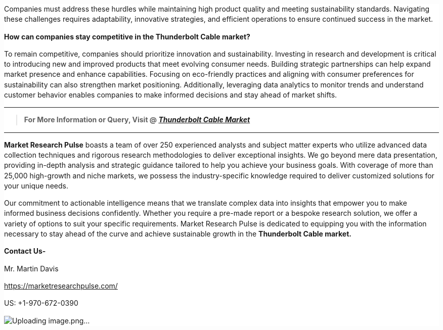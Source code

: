 Companies must address these hurdles while maintaining high product quality and meeting sustainability standards. Navigating these challenges requires adaptability, innovative strategies, and efficient operations to ensure continued success in the market.</p><p><strong>How can companies stay competitive in the Thunderbolt Cable market?</strong></p><p>To remain competitive, companies should prioritize innovation and sustainability. Investing in research and development is critical to introducing new and improved products that meet evolving consumer needs. Building strategic partnerships can help expand market presence and enhance capabilities. Focusing on eco-friendly practices and aligning with consumer preferences for sustainability can also strengthen market positioning. Additionally, leveraging data analytics to monitor trends and understand customer behavior enables companies to make informed decisions and stay ahead of market shifts.</p><hr /><blockquote><p><strong>For More Information or Query, Visit @&nbsp;<em><a href="https://marketresearchpulse.com/report/64487/thunderbolt-cable-market?utm_source=Linkedin&utm_medium=020">Thunderbolt Cable Market</a></em></strong></p></blockquote><hr /><p><strong>Market Research Pulse</strong> boasts a team of over 250 experienced analysts and subject matter experts who utilize advanced data collection techniques and rigorous research methodologies to deliver exceptional insights. We go beyond mere data presentation, providing in-depth analysis and strategic guidance tailored to help you achieve your business goals. With coverage of more than 25,000 high-growth and niche markets, we possess the industry-specific knowledge required to deliver customized solutions for your unique needs.</p><p>Our commitment to actionable intelligence means that we translate complex data into insights that empower you to make informed business decisions confidently. Whether you require a pre-made report or a bespoke research solution, we offer a variety of options to suit your specific requirements. Market Research Pulse is dedicated to equipping you with the information necessary to stay ahead of the curve and achieve sustainable growth in the <strong>Thunderbolt Cable market.</strong></p><p><strong>Contact Us-</strong></p><p>Mr. Martin Davis</p><p>https://marketresearchpulse.com/</p><p>US: +1-970-672-0390</p>
![Uploading image.png…]()

